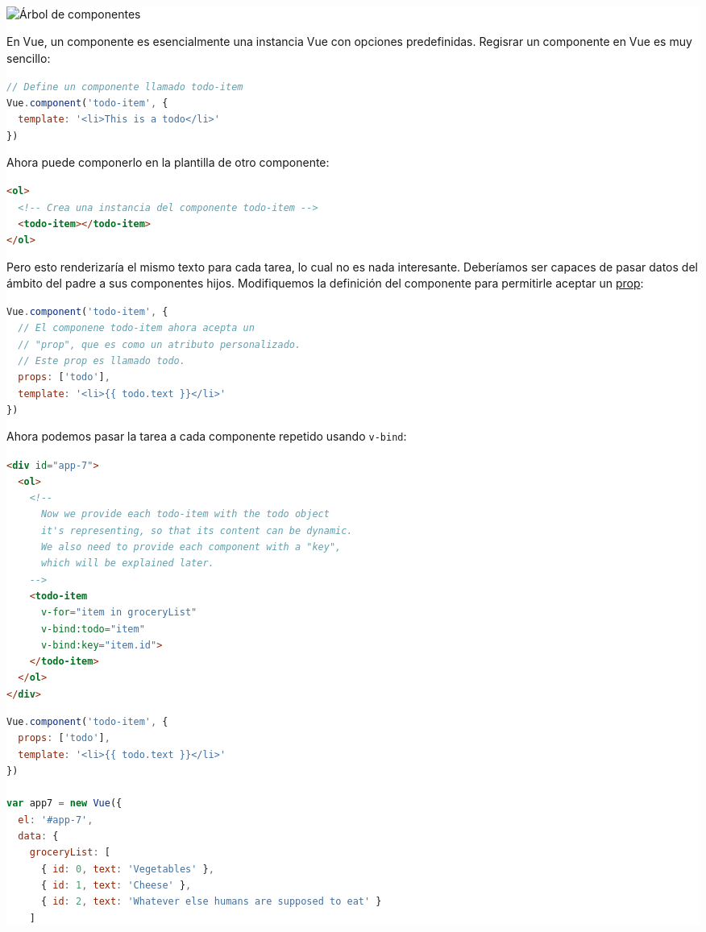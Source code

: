 ![Árbol de componentes](/images/components.png)

En Vue, un componente es esencialmente una instancia Vue con opciones predefinidas. Regisrar un componente en Vue es muy sencillo:

``` js
// Define un componente llamado todo-item
Vue.component('todo-item', {
  template: '<li>This is a todo</li>'
})
```

Ahora puede componerlo en la plantilla de otro componente:

``` html
<ol>
  <!-- Crea una instancia del componente todo-item -->
  <todo-item></todo-item>
</ol>
```

Pero esto renderizaría el mismo texto para cada tarea, lo cual no es nada interesante. Deberíamos ser capaces de pasar datos del ámbito del padre a sus componentes hijos. Modifiquemos la definición del componente para permitirle aceptar un [prop](components.html#Props):

``` js
Vue.component('todo-item', {
  // El componene todo-item ahora acepta un 
  // "prop", que es como un atributo personalizado.
  // Este prop es llamado todo.
  props: ['todo'],
  template: '<li>{{ todo.text }}</li>'
})
```

Ahora podemos pasar la tarea a cada componente repetido usando `v-bind`:

``` html
<div id="app-7">
  <ol>
    <!--
      Now we provide each todo-item with the todo object
      it's representing, so that its content can be dynamic.
      We also need to provide each component with a "key",
      which will be explained later.
    -->
    <todo-item
      v-for="item in groceryList"
      v-bind:todo="item"
      v-bind:key="item.id">
    </todo-item>
  </ol>
</div>
```
``` js
Vue.component('todo-item', {
  props: ['todo'],
  template: '<li>{{ todo.text }}</li>'
})

var app7 = new Vue({
  el: '#app-7',
  data: {
    groceryList: [
      { id: 0, text: 'Vegetables' },
      { id: 1, text: 'Cheese' },
      { id: 2, text: 'Whatever else humans are supposed to eat' }
    ]
```